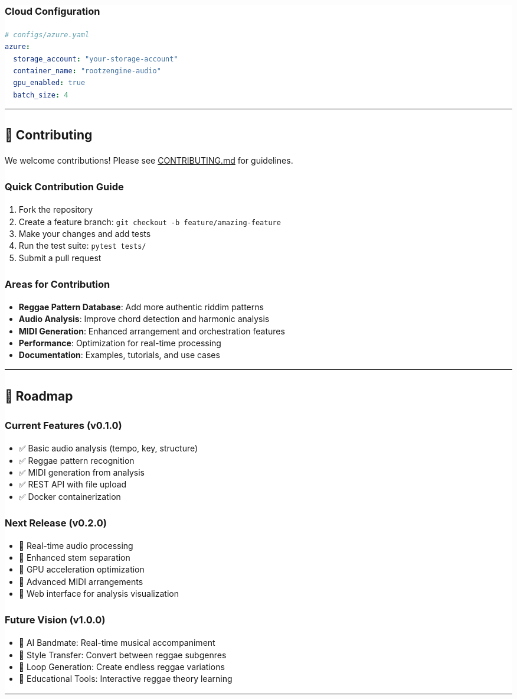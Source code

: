 ### Cloud Configuration  
```yaml
# configs/azure.yaml
azure:
  storage_account: "your-storage-account"
  container_name: "rootzengine-audio"
  gpu_enabled: true
  batch_size: 4
```

---

## 🤝 Contributing

We welcome contributions! Please see [CONTRIBUTING.md](CONTRIBUTING.md) for guidelines.

### Quick Contribution Guide
1. Fork the repository
2. Create a feature branch: `git checkout -b feature/amazing-feature`
3. Make your changes and add tests
4. Run the test suite: `pytest tests/`
5. Submit a pull request

### Areas for Contribution
- **Reggae Pattern Database**: Add more authentic riddim patterns
- **Audio Analysis**: Improve chord detection and harmonic analysis  
- **MIDI Generation**: Enhanced arrangement and orchestration features
- **Performance**: Optimization for real-time processing
- **Documentation**: Examples, tutorials, and use cases

---

## 🎵 Roadmap

### Current Features (v0.1.0)
- ✅ Basic audio analysis (tempo, key, structure)
- ✅ Reggae pattern recognition
- ✅ MIDI generation from analysis
- ✅ REST API with file upload
- ✅ Docker containerization

### Next Release (v0.2.0)
- 🔄 Real-time audio processing
- 🔄 Enhanced stem separation
- 🔄 GPU acceleration optimization
- 🔄 Advanced MIDI arrangements
- 🔄 Web interface for analysis visualization

### Future Vision (v1.0.0)
- 🎯 AI Bandmate: Real-time musical accompaniment
- 🎯 Style Transfer: Convert between reggae subgenres
- 🎯 Loop Generation: Create endless reggae variations
- 🎯 Educational Tools: Interactive reggae theory learning

---
